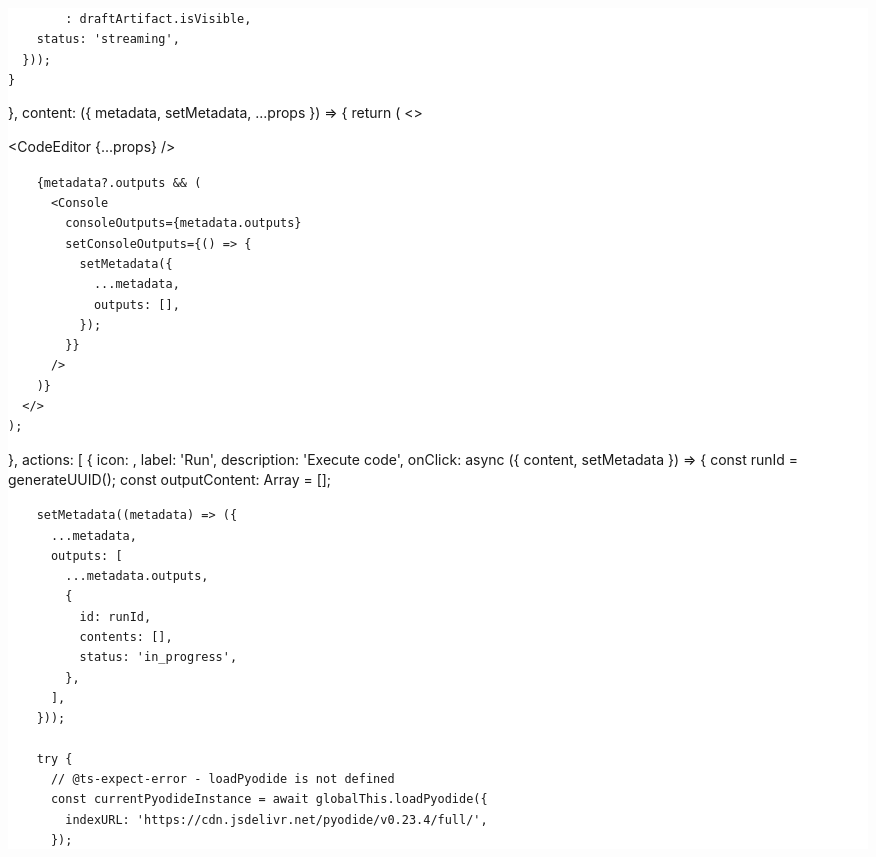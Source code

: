            : draftArtifact.isVisible,
        status: 'streaming',
      }));
    }
  },
  content: ({ metadata, setMetadata, ...props }) => {
    return (
      <>
        <div className="px-1">
          <CodeEditor {...props} />
        </div>

        {metadata?.outputs && (
          <Console
            consoleOutputs={metadata.outputs}
            setConsoleOutputs={() => {
              setMetadata({
                ...metadata,
                outputs: [],
              });
            }}
          />
        )}
      </>
    );
  },
  actions: [
    {
      icon: <PlayIcon size={18} />,
      label: 'Run',
      description: 'Execute code',
      onClick: async ({ content, setMetadata }) => {
        const runId = generateUUID();
        const outputContent: Array<ConsoleOutputContent> = [];

        setMetadata((metadata) => ({
          ...metadata,
          outputs: [
            ...metadata.outputs,
            {
              id: runId,
              contents: [],
              status: 'in_progress',
            },
          ],
        }));

        try {
          // @ts-expect-error - loadPyodide is not defined
          const currentPyodideInstance = await globalThis.loadPyodide({
            indexURL: 'https://cdn.jsdelivr.net/pyodide/v0.23.4/full/',
          });
